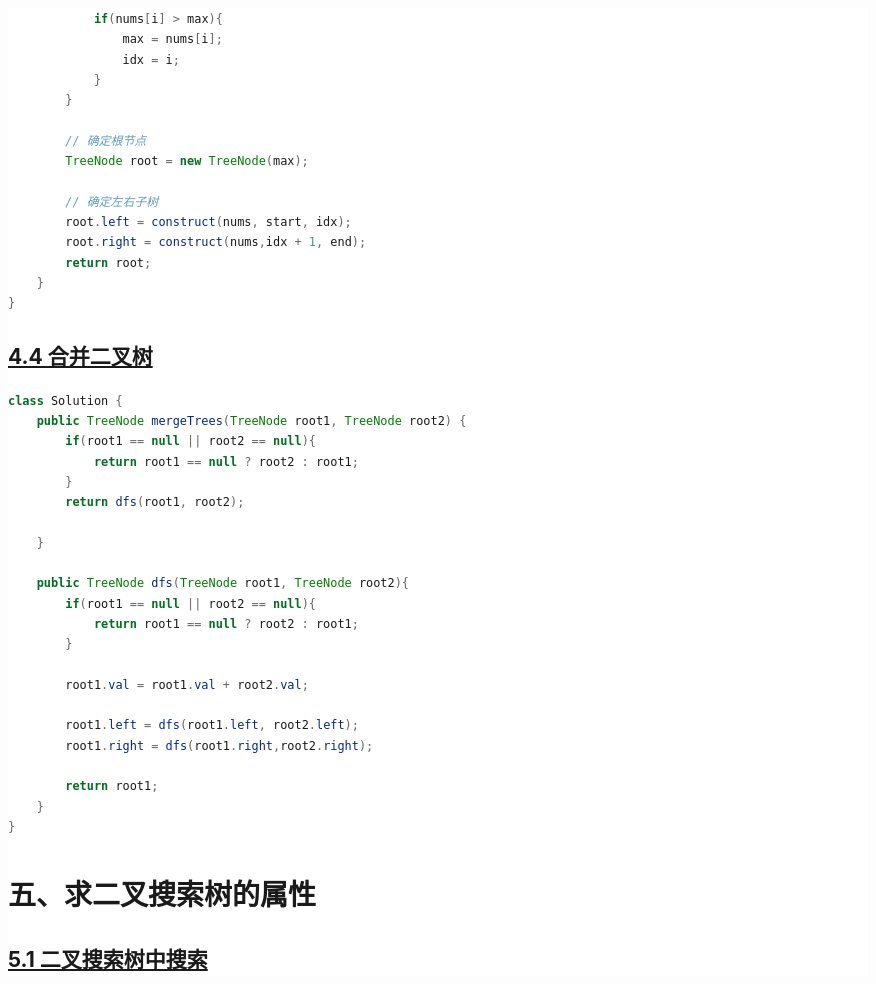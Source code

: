 ```java
            if(nums[i] > max){
                max = nums[i];
                idx = i;
            }
        }

        // 确定根节点
        TreeNode root = new TreeNode(max);

        // 确定左右子树
        root.left = construct(nums, start, idx);
        root.right = construct(nums,idx + 1, end);
        return root;
    }
}
```

## [4.4 合并二叉树](https://leetcode.cn/problems/merge-two-binary-trees/)

```java
class Solution {
    public TreeNode mergeTrees(TreeNode root1, TreeNode root2) {
        if(root1 == null || root2 == null){
            return root1 == null ? root2 : root1;
        }
        return dfs(root1, root2);

    }

    public TreeNode dfs(TreeNode root1, TreeNode root2){
        if(root1 == null || root2 == null){
            return root1 == null ? root2 : root1;
        }

        root1.val = root1.val + root2.val;

        root1.left = dfs(root1.left, root2.left);
        root1.right = dfs(root1.right,root2.right);

        return root1;
    }
}
```

# 五、求二叉搜索树的属性

## [5.1 二叉搜索树中搜索](https://leetcode.cn/problems/search-in-a-binary-search-tree/submissions/)
